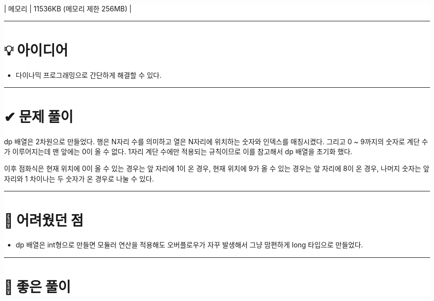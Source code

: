 | 메모리    | 11536KB (메모리 제한 256MB) |

---

# 💡 아이디어

- 다이나믹 프로그래밍으로 간단하게 해결할 수 있다.

---

# ✔ 문제 풀이

dp 배열은 2차원으로 만들었다. 행은 N자리 수를 의미하고 열은 N자리에 위치하는 숫자와 인덱스를 매칭시켰다.
그리고 0 ~ 9까지의 숫자로 계단 수가 이루어지는데 맨 앞에는 0이 올 수 없다. 1자리 계단 수에만 적용되는 규칙이므로 이를 참고해서 dp 배열을 초기화 했다.

이후 점화식은 현재 위치에 0이 올 수 있는 경우는 앞 자리에 1이 온 경우, 현재 위치에 9가 올 수 있는 경우는 앞 자리에 8이 온 경우, 나머지 숫자는 앞 자리와 1 차이나는 두 숫자가 온 경우로 나눌 수 있다.

---

# 🧠 어려웠던 점

- dp 배열은 int형으로 만들면 모듈러 연산을 적용해도 오버플로우가 자꾸 발생해서 그냥 맘편하게 long 타입으로 만들었다.

---

# 🧐 좋은 풀이
